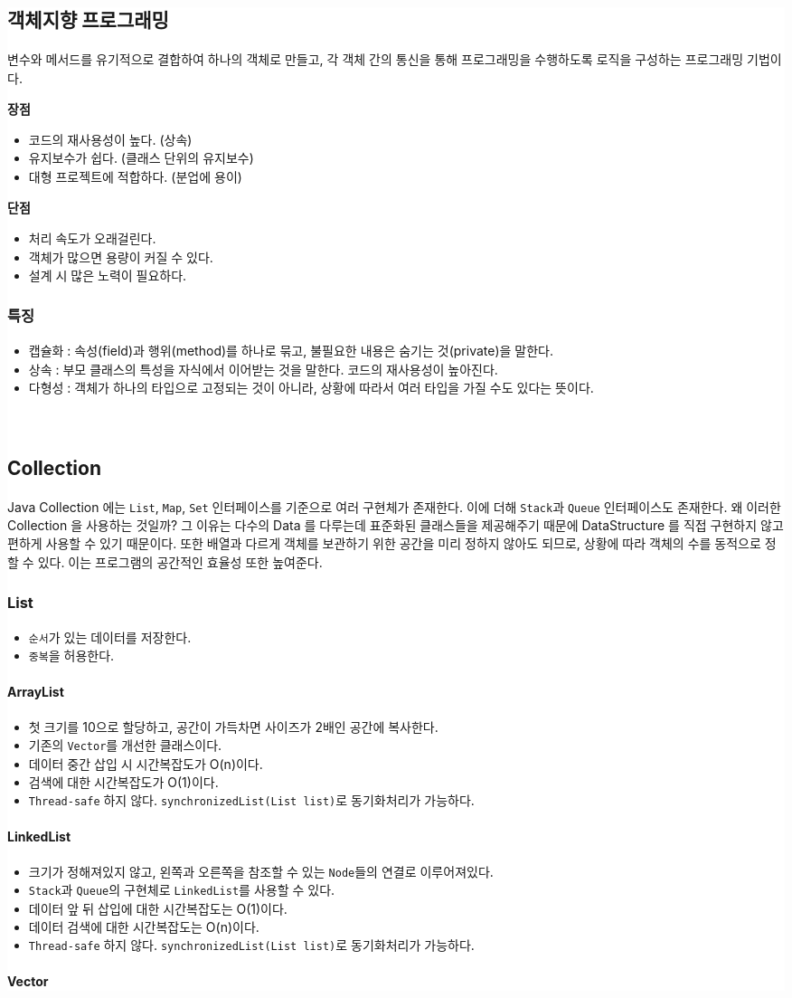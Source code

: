 ## 객체지향 프로그래밍

변수와 메서드를 유기적으로 결합하여 하나의 객체로 만들고, 각 객체 간의 통신을 통해 프로그래밍을 수행하도록 로직을 구성하는 프로그래밍 기법이다.

**장점**

- 코드의 재사용성이 높다. (상속)
- 유지보수가 쉽다. (클래스 단위의 유지보수)
- 대형 프로젝트에 적합하다. (분업에 용이)

**단점**

- 처리 속도가 오래걸린다.
- 객체가 많으면 용량이 커질 수 있다.
- 설계 시 많은 노력이 필요하다.

### 특징

- 캡슐화 : 속성(field)과 행위(method)를 하나로 묶고, 불필요한 내용은 숨기는 것(private)을 말한다.
- 상속 : 부모 클래스의 특성을 자식에서 이어받는 것을 말한다. 코드의 재사용성이 높아진다.
- 다형성 : 객체가 하나의 타입으로 고정되는 것이 아니라, 상황에 따라서 여러 타입을 가질 수도 있다는 뜻이다.

</br>

## Collection

Java Collection 에는 `List`, `Map`, `Set` 인터페이스를 기준으로 여러 구현체가 존재한다. 이에 더해 `Stack`과 `Queue` 인터페이스도 존재한다. 왜 이러한 Collection 을 사용하는 것일까? 그 이유는 다수의 Data 를 다루는데 표준화된 클래스들을 제공해주기 때문에 DataStructure 를 직접 구현하지 않고 편하게 사용할 수 있기 때문이다. 또한 배열과 다르게 객체를 보관하기 위한 공간을 미리 정하지 않아도 되므로, 상황에 따라 객체의 수를 동적으로 정할 수 있다. 이는 프로그램의 공간적인 효율성 또한 높여준다.

### List

- `순서`가 있는 데이터를 저장한다.
- `중복`을 허용한다.

#### ArrayList

- 첫 크기를 10으로 할당하고, 공간이 가득차면 사이즈가 2배인 공간에 복사한다.
- 기존의 `Vector`를 개선한 클래스이다.
- 데이터 중간 삽입 시 시간복잡도가 O(n)이다.
- 검색에 대한 시간복잡도가 O(1)이다.
- `Thread-safe` 하지 않다. `synchronizedList(List list)`로 동기화처리가 가능하다.

#### LinkedList

- 크기가 정해져있지 않고, 왼쪽과 오른쪽을 참조할 수 있는 `Node`들의 연결로 이루어져있다.
- `Stack`과 `Queue`의 구현체로 `LinkedList`를 사용할 수 있다.
- 데이터 앞 뒤 삽입에 대한 시간복잡도는 O(1)이다.
- 데이터 검색에 대한 시간복잡도는 O(n)이다.
- `Thread-safe` 하지 않다. `synchronizedList(List list)`로 동기화처리가 가능하다.

#### Vector

